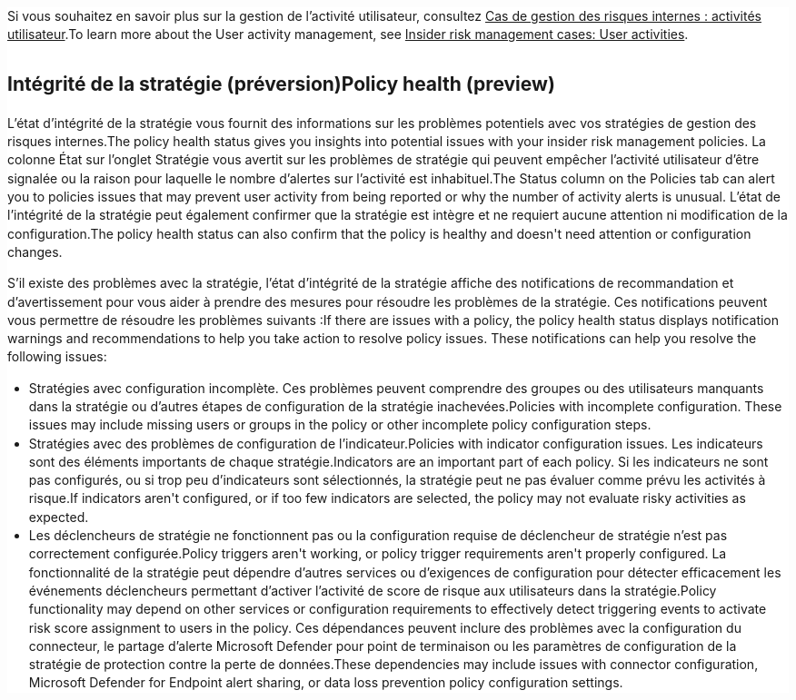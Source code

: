 <span data-ttu-id="c63c6-309">Si vous souhaitez en savoir plus sur la gestion de l’activité utilisateur, consultez [Cas de gestion des risques internes : activités utilisateur](insider-risk-management-cases.md#user-activity).</span><span class="sxs-lookup"><span data-stu-id="c63c6-309">To learn more about the User activity management, see [Insider risk management cases: User activities](insider-risk-management-cases.md#user-activity).</span></span>

## <a name="policy-health-preview"></a><span data-ttu-id="c63c6-310">Intégrité de la stratégie (préversion)</span><span class="sxs-lookup"><span data-stu-id="c63c6-310">Policy health (preview)</span></span>

<span data-ttu-id="c63c6-311">L’état d’intégrité de la stratégie vous fournit des informations sur les problèmes potentiels avec vos stratégies de gestion des risques internes.</span><span class="sxs-lookup"><span data-stu-id="c63c6-311">The policy health status gives you insights into potential issues with your insider risk management policies.</span></span> <span data-ttu-id="c63c6-312">La colonne État sur l’onglet Stratégie vous avertit sur les problèmes de stratégie qui peuvent empêcher l’activité utilisateur d’être signalée ou la raison pour laquelle le nombre d’alertes sur l’activité est inhabituel.</span><span class="sxs-lookup"><span data-stu-id="c63c6-312">The Status column on the Policies tab can alert you to policies issues that may prevent user activity from being reported or why the number of activity alerts is unusual.</span></span> <span data-ttu-id="c63c6-313">L’état de l’intégrité de la stratégie peut également confirmer que la stratégie est intègre et ne requiert aucune attention ni modification de la configuration.</span><span class="sxs-lookup"><span data-stu-id="c63c6-313">The policy health status can also confirm that the policy is healthy and doesn't need attention or configuration changes.</span></span>

<span data-ttu-id="c63c6-p141">S’il existe des problèmes avec la stratégie, l’état d’intégrité de la stratégie affiche des notifications de recommandation et d’avertissement pour vous aider à prendre des mesures pour résoudre les problèmes de la stratégie. Ces notifications peuvent vous permettre de résoudre les problèmes suivants :</span><span class="sxs-lookup"><span data-stu-id="c63c6-p141">If there are issues with a policy, the policy health status displays notification warnings and recommendations to help you take action to resolve policy issues. These notifications can help you resolve the following issues:</span></span>

- <span data-ttu-id="c63c6-p142">Stratégies avec configuration incomplète. Ces problèmes peuvent comprendre des groupes ou des utilisateurs manquants dans la stratégie ou d’autres étapes de configuration de la stratégie inachevées.</span><span class="sxs-lookup"><span data-stu-id="c63c6-p142">Policies with incomplete configuration. These issues may include missing users or groups in the policy or other incomplete policy configuration steps.</span></span>
- <span data-ttu-id="c63c6-318">Stratégies avec des problèmes de configuration de l’indicateur.</span><span class="sxs-lookup"><span data-stu-id="c63c6-318">Policies with indicator configuration issues.</span></span> <span data-ttu-id="c63c6-319">Les indicateurs sont des éléments importants de chaque stratégie.</span><span class="sxs-lookup"><span data-stu-id="c63c6-319">Indicators are an important part of each policy.</span></span> <span data-ttu-id="c63c6-320">Si les indicateurs ne sont pas configurés, ou si trop peu d’indicateurs sont sélectionnés, la stratégie peut ne pas évaluer comme prévu les activités à risque.</span><span class="sxs-lookup"><span data-stu-id="c63c6-320">If indicators aren't configured, or if too few indicators are selected, the policy may not evaluate risky activities as expected.</span></span>
- <span data-ttu-id="c63c6-321">Les déclencheurs de stratégie ne fonctionnent pas ou la configuration requise de déclencheur de stratégie n’est pas correctement configurée.</span><span class="sxs-lookup"><span data-stu-id="c63c6-321">Policy triggers aren't working, or policy trigger requirements aren't properly configured.</span></span> <span data-ttu-id="c63c6-322">La fonctionnalité de la stratégie peut dépendre d’autres services ou d’exigences de configuration pour détecter efficacement les événements déclencheurs permettant d’activer l’activité de score de risque aux utilisateurs dans la stratégie.</span><span class="sxs-lookup"><span data-stu-id="c63c6-322">Policy functionality may depend on other services or configuration requirements to effectively detect triggering events to activate risk score assignment to users in the policy.</span></span> <span data-ttu-id="c63c6-323">Ces dépendances peuvent inclure des problèmes avec la configuration du connecteur, le partage d’alerte Microsoft Defender pour point de terminaison ou les paramètres de configuration de la stratégie de protection contre la perte de données.</span><span class="sxs-lookup"><span data-stu-id="c63c6-323">These dependencies may include issues with connector configuration, Microsoft Defender for Endpoint alert sharing, or data loss prevention policy configuration settings.</span></span>